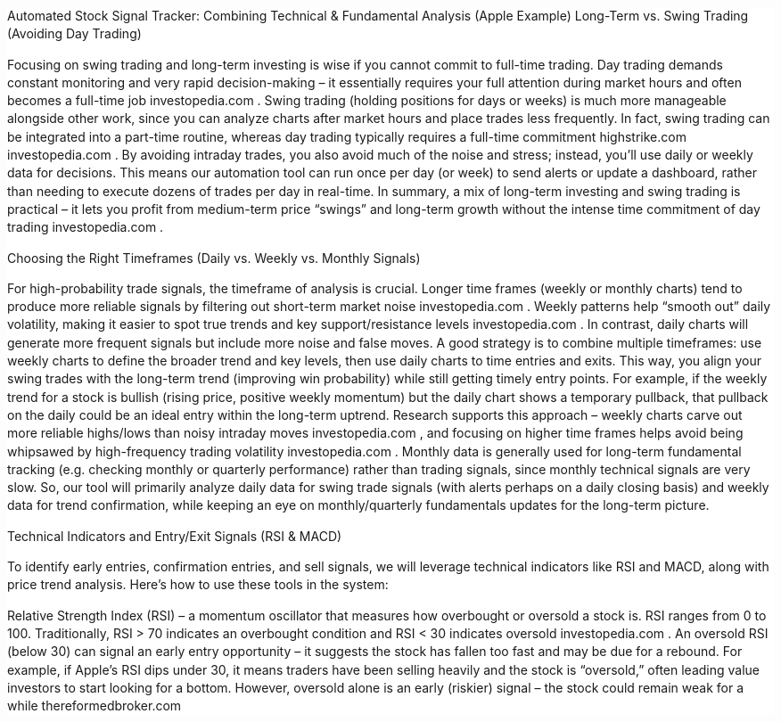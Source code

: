 Automated Stock Signal Tracker: Combining Technical & Fundamental Analysis (Apple Example)
Long-Term vs. Swing Trading (Avoiding Day Trading)

Focusing on swing trading and long-term investing is wise if you cannot commit to full-time trading. Day trading demands constant monitoring and very rapid decision-making – it essentially requires your full attention during market hours and often becomes a full-time job
investopedia.com
. Swing trading (holding positions for days or weeks) is much more manageable alongside other work, since you can analyze charts after market hours and place trades less frequently. In fact, swing trading can be integrated into a part-time routine, whereas day trading typically requires a full-time commitment
highstrike.com
investopedia.com
. By avoiding intraday trades, you also avoid much of the noise and stress; instead, you’ll use daily or weekly data for decisions. This means our automation tool can run once per day (or week) to send alerts or update a dashboard, rather than needing to execute dozens of trades per day in real-time. In summary, a mix of long-term investing and swing trading is practical – it lets you profit from medium-term price “swings” and long-term growth without the intense time commitment of day trading
investopedia.com
.

Choosing the Right Timeframes (Daily vs. Weekly vs. Monthly Signals)

For high-probability trade signals, the timeframe of analysis is crucial. Longer time frames (weekly or monthly charts) tend to produce more reliable signals by filtering out short-term market noise
investopedia.com
. Weekly patterns help “smooth out” daily volatility, making it easier to spot true trends and key support/resistance levels
investopedia.com
. In contrast, daily charts will generate more frequent signals but include more noise and false moves. A good strategy is to combine multiple timeframes: use weekly charts to define the broader trend and key levels, then use daily charts to time entries and exits. This way, you align your swing trades with the long-term trend (improving win probability) while still getting timely entry points. For example, if the weekly trend for a stock is bullish (rising price, positive weekly momentum) but the daily chart shows a temporary pullback, that pullback on the daily could be an ideal entry within the long-term uptrend. Research supports this approach – weekly charts carve out more reliable highs/lows than noisy intraday moves
investopedia.com
, and focusing on higher time frames helps avoid being whipsawed by high-frequency trading volatility
investopedia.com
. Monthly data is generally used for long-term fundamental tracking (e.g. checking monthly or quarterly performance) rather than trading signals, since monthly technical signals are very slow. So, our tool will primarily analyze daily data for swing trade signals (with alerts perhaps on a daily closing basis) and weekly data for trend confirmation, while keeping an eye on monthly/quarterly fundamentals updates for the long-term picture.

Technical Indicators and Entry/Exit Signals (RSI & MACD)

To identify early entries, confirmation entries, and sell signals, we will leverage technical indicators like RSI and MACD, along with price trend analysis. Here’s how to use these tools in the system:

Relative Strength Index (RSI) – a momentum oscillator that measures how overbought or oversold a stock is. RSI ranges from 0 to 100. Traditionally, RSI > 70 indicates an overbought condition and RSI < 30 indicates oversold
investopedia.com
. An oversold RSI (below 30) can signal an early entry opportunity – it suggests the stock has fallen too fast and may be due for a rebound. For example, if Apple’s RSI dips under 30, it means traders have been selling heavily and the stock is “oversold,” often leading value investors to start looking for a bottom. However, oversold alone is an early (riskier) signal – the stock could remain weak for a while
thereformedbroker.com